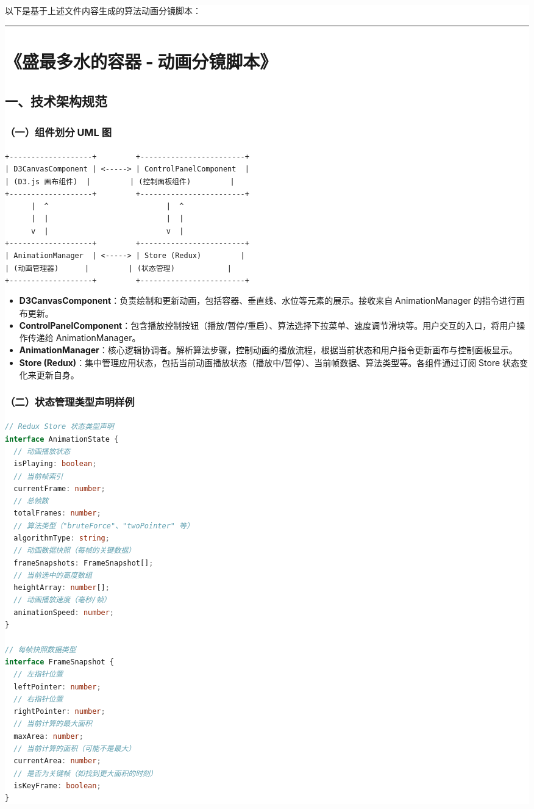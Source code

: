 以下是基于上述文件内容生成的算法动画分镜脚本：

---

# 《盛最多水的容器 - 动画分镜脚本》

## 一、技术架构规范

### （一）组件划分 UML 图

```plaintext
+-------------------+         +------------------------+
| D3CanvasComponent | <-----> | ControlPanelComponent  |
| (D3.js 画布组件)  |         | (控制面板组件)         |
+-------------------+         +------------------------+
      |  ^                           |  ^
      |  |                           |  |
      v  |                           v  |
+-------------------+         +------------------------+
| AnimationManager  | <-----> | Store (Redux)         |
| (动画管理器)      |         | (状态管理)            |
+-------------------+         +------------------------+
```

- **D3CanvasComponent**：负责绘制和更新动画，包括容器、垂直线、水位等元素的展示。接收来自 AnimationManager 的指令进行画布更新。
- **ControlPanelComponent**：包含播放控制按钮（播放/暂停/重启）、算法选择下拉菜单、速度调节滑块等。用户交互的入口，将用户操作传递给 AnimationManager。
- **AnimationManager**：核心逻辑协调者。解析算法步骤，控制动画的播放流程，根据当前状态和用户指令更新画布与控制面板显示。
- **Store (Redux)**：集中管理应用状态，包括当前动画播放状态（播放中/暂停）、当前帧数据、算法类型等。各组件通过订阅 Store 状态变化来更新自身。

### （二）状态管理类型声明样例

```typescript
// Redux Store 状态类型声明
interface AnimationState {
  // 动画播放状态
  isPlaying: boolean;
  // 当前帧索引
  currentFrame: number;
  // 总帧数
  totalFrames: number;
  // 算法类型（"bruteForce"、"twoPointer" 等）
  algorithmType: string;
  // 动画数据快照（每帧的关键数据）
  frameSnapshots: FrameSnapshot[];
  // 当前选中的高度数组
  heightArray: number[];
  // 动画播放速度（毫秒/帧）
  animationSpeed: number;
}

// 每帧快照数据类型
interface FrameSnapshot {
  // 左指针位置
  leftPointer: number;
  // 右指针位置
  rightPointer: number;
  // 当前计算的最大面积
  maxArea: number;
  // 当前计算的面积（可能不是最大）
  currentArea: number;
  // 是否为关键帧（如找到更大面积的时刻）
  isKeyFrame: boolean;
}
```